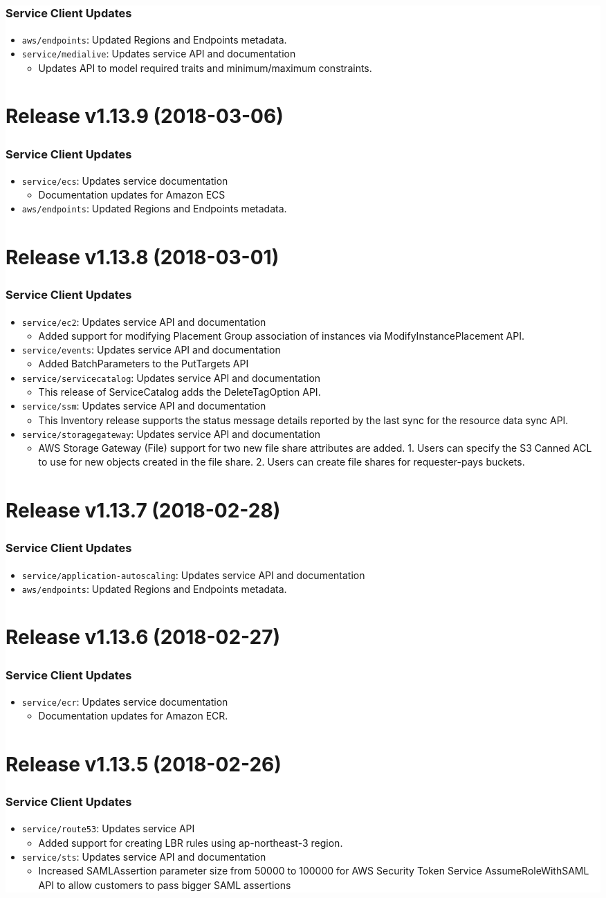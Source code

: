 ### Service Client Updates
* `aws/endpoints`: Updated Regions and Endpoints metadata.
* `service/medialive`: Updates service API and documentation
  * Updates API to model required traits and minimum/maximum constraints.

Release v1.13.9 (2018-03-06)
===

### Service Client Updates
* `service/ecs`: Updates service documentation
  * Documentation updates for Amazon ECS
* `aws/endpoints`: Updated Regions and Endpoints metadata.

Release v1.13.8 (2018-03-01)
===

### Service Client Updates
* `service/ec2`: Updates service API and documentation
  * Added support for modifying Placement Group association of instances via ModifyInstancePlacement API.
* `service/events`: Updates service API and documentation
  * Added BatchParameters to the PutTargets API
* `service/servicecatalog`: Updates service API and documentation
  * This release of ServiceCatalog adds the DeleteTagOption API.
* `service/ssm`: Updates service API and documentation
  * This Inventory release supports the status message details reported by the last sync for the resource data sync API.
* `service/storagegateway`: Updates service API and documentation
  * AWS Storage Gateway (File) support for two new file share attributes are added.           1. Users can specify the S3 Canned ACL to use for new objects created in the file share.         2. Users can create file shares for requester-pays buckets.

Release v1.13.7 (2018-02-28)
===

### Service Client Updates
* `service/application-autoscaling`: Updates service API and documentation
* `aws/endpoints`: Updated Regions and Endpoints metadata.

Release v1.13.6 (2018-02-27)
===

### Service Client Updates
* `service/ecr`: Updates service documentation
  * Documentation updates for Amazon ECR.

Release v1.13.5 (2018-02-26)
===

### Service Client Updates
* `service/route53`: Updates service API
  * Added support for creating LBR rules using ap-northeast-3 region.
* `service/sts`: Updates service API and documentation
  * Increased SAMLAssertion parameter size from 50000 to 100000 for AWS Security Token Service AssumeRoleWithSAML API to allow customers to pass bigger SAML assertions
